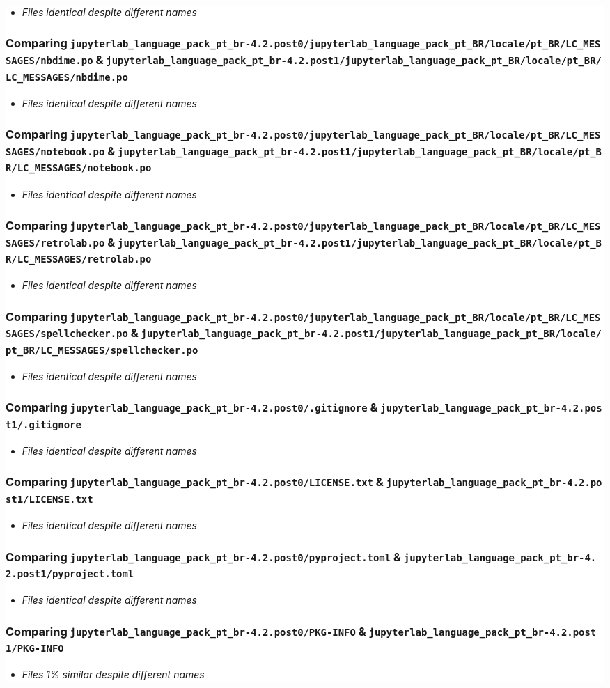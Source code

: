  * *Files identical despite different names*

### Comparing `jupyterlab_language_pack_pt_br-4.2.post0/jupyterlab_language_pack_pt_BR/locale/pt_BR/LC_MESSAGES/nbdime.po` & `jupyterlab_language_pack_pt_br-4.2.post1/jupyterlab_language_pack_pt_BR/locale/pt_BR/LC_MESSAGES/nbdime.po`

 * *Files identical despite different names*

### Comparing `jupyterlab_language_pack_pt_br-4.2.post0/jupyterlab_language_pack_pt_BR/locale/pt_BR/LC_MESSAGES/notebook.po` & `jupyterlab_language_pack_pt_br-4.2.post1/jupyterlab_language_pack_pt_BR/locale/pt_BR/LC_MESSAGES/notebook.po`

 * *Files identical despite different names*

### Comparing `jupyterlab_language_pack_pt_br-4.2.post0/jupyterlab_language_pack_pt_BR/locale/pt_BR/LC_MESSAGES/retrolab.po` & `jupyterlab_language_pack_pt_br-4.2.post1/jupyterlab_language_pack_pt_BR/locale/pt_BR/LC_MESSAGES/retrolab.po`

 * *Files identical despite different names*

### Comparing `jupyterlab_language_pack_pt_br-4.2.post0/jupyterlab_language_pack_pt_BR/locale/pt_BR/LC_MESSAGES/spellchecker.po` & `jupyterlab_language_pack_pt_br-4.2.post1/jupyterlab_language_pack_pt_BR/locale/pt_BR/LC_MESSAGES/spellchecker.po`

 * *Files identical despite different names*

### Comparing `jupyterlab_language_pack_pt_br-4.2.post0/.gitignore` & `jupyterlab_language_pack_pt_br-4.2.post1/.gitignore`

 * *Files identical despite different names*

### Comparing `jupyterlab_language_pack_pt_br-4.2.post0/LICENSE.txt` & `jupyterlab_language_pack_pt_br-4.2.post1/LICENSE.txt`

 * *Files identical despite different names*

### Comparing `jupyterlab_language_pack_pt_br-4.2.post0/pyproject.toml` & `jupyterlab_language_pack_pt_br-4.2.post1/pyproject.toml`

 * *Files identical despite different names*

### Comparing `jupyterlab_language_pack_pt_br-4.2.post0/PKG-INFO` & `jupyterlab_language_pack_pt_br-4.2.post1/PKG-INFO`

 * *Files 1% similar despite different names*

